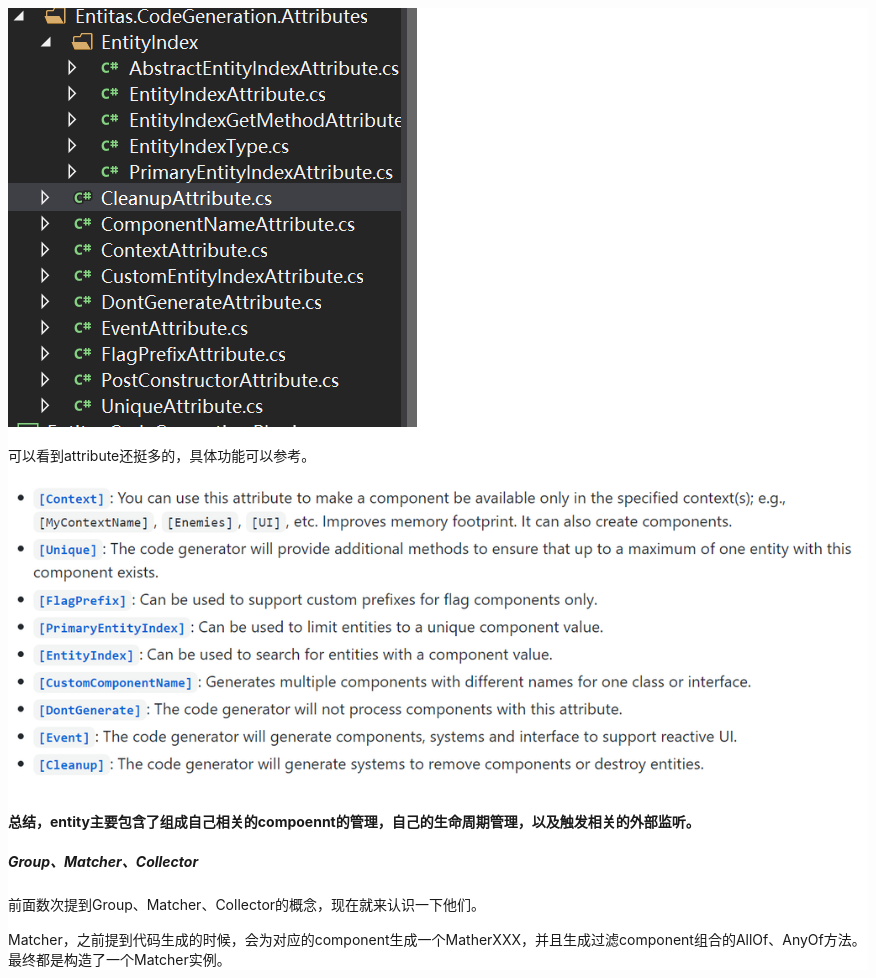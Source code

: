 ![attribute](EntitasNote.assets/attribute-1612073626988.PNG)

可以看到attribute还挺多的，具体功能可以参考。

![attribute](EntitasNote.assets/attribute-1612073715841.PNG)

**总结，entity主要包含了组成自己相关的compoennt的管理，自己的生命周期管理，以及触发相关的外部监听。**

##### Group、Matcher、Collector

前面数次提到Group、Matcher、Collector的概念，现在就来认识一下他们。

Matcher，之前提到代码生成的时候，会为对应的component生成一个MatherXXX，并且生成过滤component组合的AllOf、AnyOf方法。最终都是构造了一个Matcher<XXXEntity>实例。
